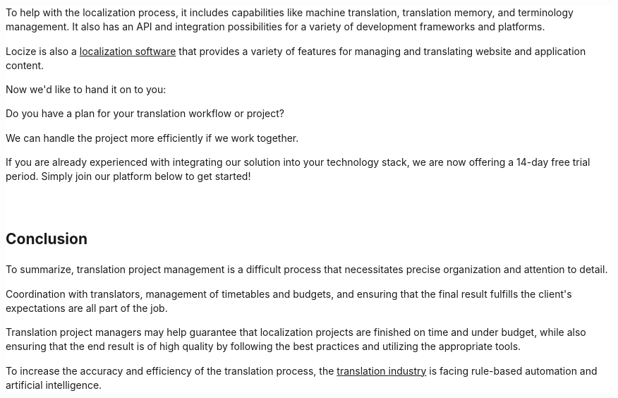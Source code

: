 To help with the localization process, it includes capabilities like machine translation, translation memory, and terminology management. It also has an API and integration possibilities for a variety of development frameworks and platforms.

Locize is also a <a href="https://locize.com" title="localization software">localization software</a> that provides a variety of features for managing and translating website and application content.

Now we'd like to hand it on to you:

Do you have a plan for your translation workflow or project?

We can handle the project more efficiently if we work together.

If you are already experienced with integrating our solution into your technology stack, we are now offering a 14-day free trial period. Simply join our platform below to get started!

<a class="btn btn-outline btn-xl" style="color:white" href="https://www.locize.app/register" title="register to locize">register</a> <a class="btn btn-outline btn-xl" style="color:white" href="https://docs.locize.com/" title="learn more">Learn more</a>

## Conclusion

To summarize, translation project management is a difficult process that necessitates precise organization and attention to detail. 

Coordination with translators, management of timetables and budgets, and ensuring that the final result fulfills the client's expectations are all part of the job. 

Translation project managers may help guarantee that localization projects are finished on time and under budget, while also ensuring that the end result is of high quality by following the best practices and utilizing the appropriate tools.

To increase the accuracy and efficiency of the translation process, the <a href="https://www.localistars.com/en/blog/translation-industry/" title="translation industry">translation industry</a> is facing rule-based automation and artificial intelligence.

